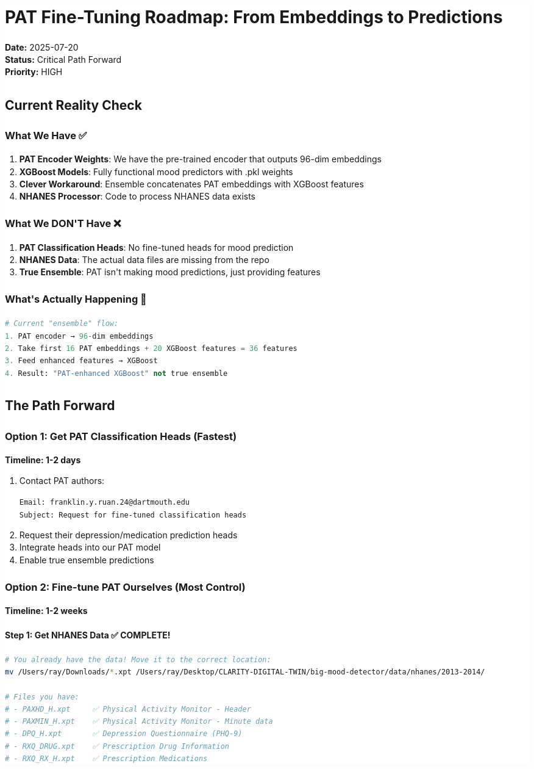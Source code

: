 # PAT Fine-Tuning Roadmap: From Embeddings to Predictions

**Date:** 2025-07-20  
**Status:** Critical Path Forward  
**Priority:** HIGH

## Current Reality Check

### What We Have ✅
1. **PAT Encoder Weights**: We have the pre-trained encoder that outputs 96-dim embeddings
2. **XGBoost Models**: Fully functional mood predictors with .pkl weights
3. **Clever Workaround**: Ensemble concatenates PAT embeddings with XGBoost features
4. **NHANES Processor**: Code to process NHANES data exists

### What We DON'T Have ❌
1. **PAT Classification Heads**: No fine-tuned heads for mood prediction
2. **NHANES Data**: The actual data files are missing from the repo
3. **True Ensemble**: PAT isn't making mood predictions, just providing features

### What's Actually Happening 🤔
```python
# Current "ensemble" flow:
1. PAT encoder → 96-dim embeddings
2. Take first 16 PAT embeddings + 20 XGBoost features = 36 features
3. Feed enhanced features → XGBoost
4. Result: "PAT-enhanced XGBoost" not true ensemble
```

## The Path Forward

### Option 1: Get PAT Classification Heads (Fastest)
**Timeline: 1-2 days**

1. Contact PAT authors:
   ```
   Email: franklin.y.ruan.24@dartmouth.edu
   Subject: Request for fine-tuned classification heads
   ```
2. Request their depression/medication prediction heads
3. Integrate heads into our PAT model
4. Enable true ensemble predictions

### Option 2: Fine-tune PAT Ourselves (Most Control)
**Timeline: 1-2 weeks**

#### Step 1: Get NHANES Data ✅ COMPLETE!
```bash
# You already have the data! Move it to the correct location:
mv /Users/ray/Downloads/*.xpt /Users/ray/Desktop/CLARITY-DIGITAL-TWIN/big-mood-detector/data/nhanes/2013-2014/

# Files you have:
# - PAXHD_H.xpt     ✅ Physical Activity Monitor - Header
# - PAXMIN_H.xpt    ✅ Physical Activity Monitor - Minute data  
# - DPQ_H.xpt       ✅ Depression Questionnaire (PHQ-9)
# - RXQ_DRUG.xpt    ✅ Prescription Drug Information
# - RXQ_RX_H.xpt    ✅ Prescription Medications
```
